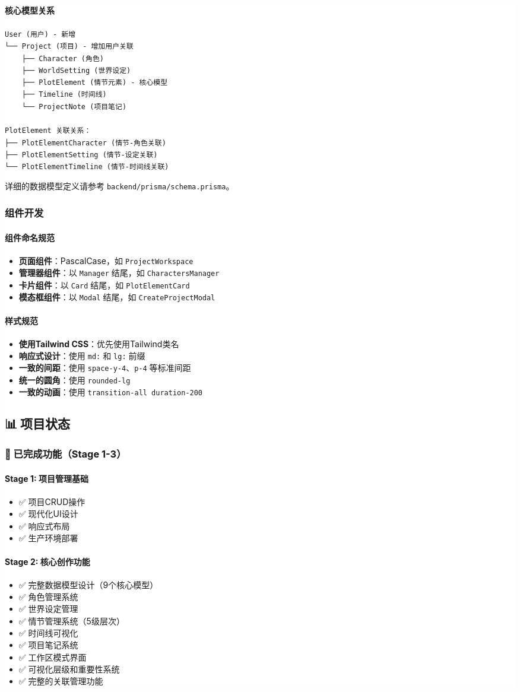#### 核心模型关系
```
User (用户) - 新增
└── Project (项目) - 增加用户关联
    ├── Character (角色)
    ├── WorldSetting (世界设定)
    ├── PlotElement (情节元素) - 核心模型
    ├── Timeline (时间线)
    └── ProjectNote (项目笔记)

PlotElement 关联关系：
├── PlotElementCharacter (情节-角色关联)
├── PlotElementSetting (情节-设定关联)
└── PlotElementTimeline (情节-时间线关联)
```

详细的数据模型定义请参考 `backend/prisma/schema.prisma`。

### 组件开发

#### 组件命名规范
- **页面组件**：PascalCase，如 `ProjectWorkspace`
- **管理器组件**：以 `Manager` 结尾，如 `CharactersManager`
- **卡片组件**：以 `Card` 结尾，如 `PlotElementCard`
- **模态框组件**：以 `Modal` 结尾，如 `CreateProjectModal`

#### 样式规范
- **使用Tailwind CSS**：优先使用Tailwind类名
- **响应式设计**：使用 `md:` 和 `lg:` 前缀
- **一致的间距**：使用 `space-y-4`、`p-4` 等标准间距
- **统一的圆角**：使用 `rounded-lg`
- **一致的动画**：使用 `transition-all duration-200`

## 📊 项目状态

### 🎉 已完成功能（Stage 1-3）

#### Stage 1: 项目管理基础
- ✅ 项目CRUD操作
- ✅ 现代化UI设计
- ✅ 响应式布局
- ✅ 生产环境部署

#### Stage 2: 核心创作功能
- ✅ 完整数据模型设计（9个核心模型）
- ✅ 角色管理系统
- ✅ 世界设定管理
- ✅ 情节管理系统（5级层次）
- ✅ 时间线可视化
- ✅ 项目笔记系统
- ✅ 工作区模式界面
- ✅ 可视化层级和重要性系统
- ✅ 完整的关联管理功能
